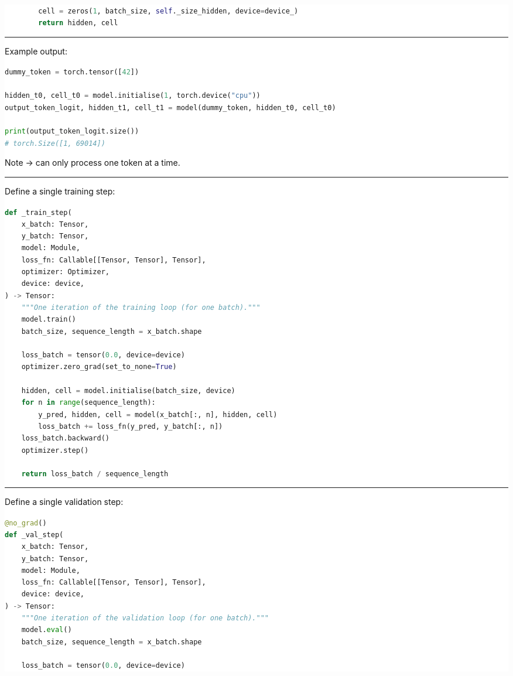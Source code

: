 ```python
        cell = zeros(1, batch_size, self._size_hidden, device=device_)
        return hidden, cell
```

---

Example output:

```python
dummy_token = torch.tensor([42])

hidden_t0, cell_t0 = model.initialise(1, torch.device("cpu"))
output_token_logit, hidden_t1, cell_t1 = model(dummy_token, hidden_t0, cell_t0)

print(output_token_logit.size())
# torch.Size([1, 69014])
```

Note → can only process one token at a time.

---

Define a single training step:

```python
def _train_step(
    x_batch: Tensor,
    y_batch: Tensor,
    model: Module,
    loss_fn: Callable[[Tensor, Tensor], Tensor],
    optimizer: Optimizer,
    device: device,
) -> Tensor:
    """One iteration of the training loop (for one batch)."""
    model.train()
    batch_size, sequence_length = x_batch.shape

    loss_batch = tensor(0.0, device=device)
    optimizer.zero_grad(set_to_none=True)

    hidden, cell = model.initialise(batch_size, device)
    for n in range(sequence_length):
        y_pred, hidden, cell = model(x_batch[:, n], hidden, cell)
        loss_batch += loss_fn(y_pred, y_batch[:, n])
    loss_batch.backward()
    optimizer.step()

    return loss_batch / sequence_length
```

---

Define a single validation step:

```python
@no_grad()
def _val_step(
    x_batch: Tensor,
    y_batch: Tensor,
    model: Module,
    loss_fn: Callable[[Tensor, Tensor], Tensor],
    device: device,
) -> Tensor:
    """One iteration of the validation loop (for one batch)."""
    model.eval()
    batch_size, sequence_length = x_batch.shape

    loss_batch = tensor(0.0, device=device)
```